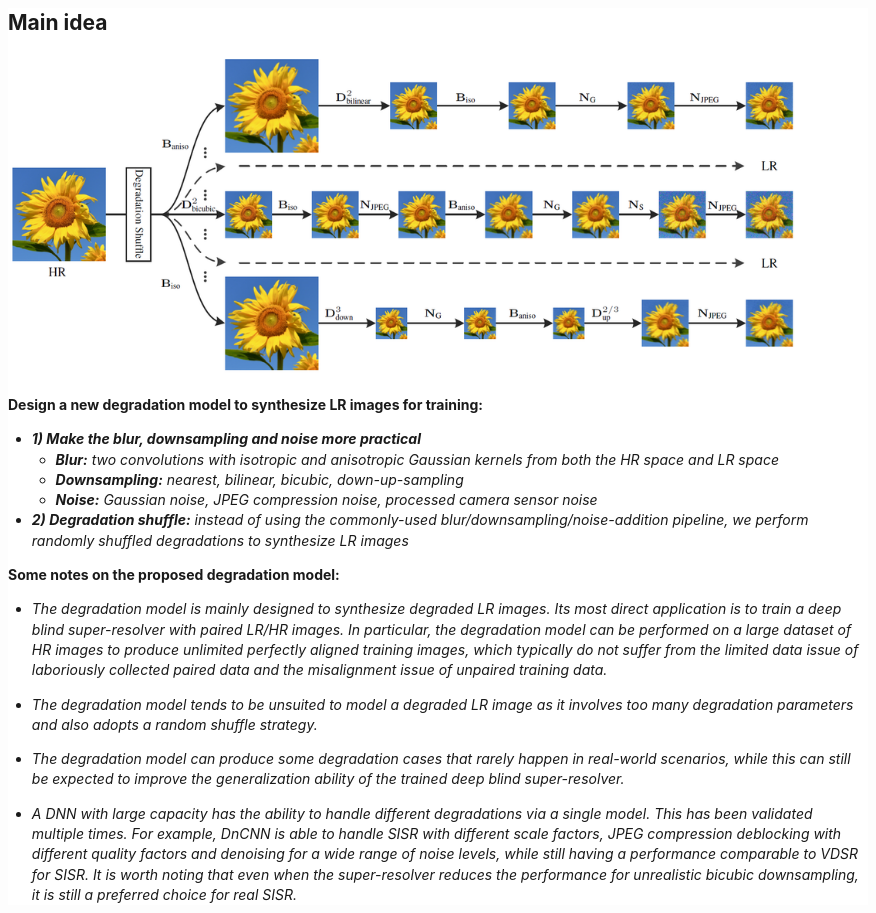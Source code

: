 
Main idea
----------

<img src="figs/degradationmodel.png" width="790px"/> 

__Design a new degradation model to synthesize LR images for training:__

* **_1) Make the blur, downsampling and noise more practical_**
  * **_Blur:_** _two convolutions with isotropic and anisotropic Gaussian kernels from both the HR space and LR space_
  * **_Downsampling:_** _nearest, bilinear, bicubic, down-up-sampling_
  * **_Noise:_** _Gaussian noise, JPEG compression noise, processed camera sensor noise_
* **_2) Degradation shuffle:_** _instead of using the commonly-used blur/downsampling/noise-addition pipeline, we perform randomly shuffled degradations to synthesize LR images_

__Some notes on the proposed degradation model:__

* *The degradation model is mainly designed to synthesize degraded LR images. Its most direct application is to train a deep blind super-resolver with paired LR/HR images. In particular, the degradation model can be performed on a large dataset of HR images to produce unlimited perfectly aligned training images, which typically do not suffer from the limited data issue of laboriously collected paired data and the misalignment issue of unpaired training data.*
 
* *The degradation model tends to be unsuited to model a degraded LR image as it involves too many degradation parameters and also adopts a random shuffle strategy.*

* *The degradation model can produce some degradation cases that rarely happen in real-world scenarios, while this can still be expected to improve the generalization ability of the trained deep blind super-resolver.*

* *A DNN with large capacity has the ability to handle different degradations via a single model. This has been validated multiple times. For example, DnCNN is able
to handle SISR with different scale factors, JPEG compression deblocking with different quality factors and denoising for a wide range of noise levels, while still having a performance comparable to VDSR for SISR. It is worth noting that even when the super-resolver reduces the performance for unrealistic bicubic downsampling, it is still a preferred choice for real SISR.*
